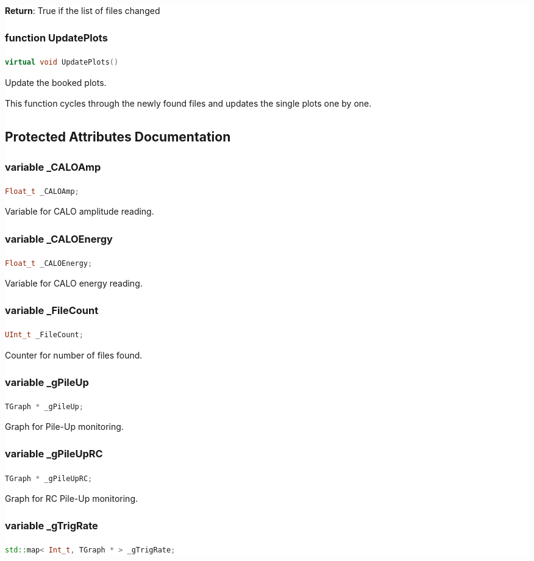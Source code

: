 **Return**: True if the list of files changed 

### function UpdatePlots

```cpp
virtual void UpdatePlots()
```

Update the booked plots. 

This function cycles through the newly found files and updates the single plots one by one. 


## Protected Attributes Documentation

### variable _CALOAmp

```cpp
Float_t _CALOAmp;
```

Variable for CALO amplitude reading. 

### variable _CALOEnergy

```cpp
Float_t _CALOEnergy;
```

Variable for CALO energy reading. 

### variable _FileCount

```cpp
UInt_t _FileCount;
```

Counter for number of files found. 

### variable _gPileUp

```cpp
TGraph * _gPileUp;
```

Graph for Pile-Up monitoring. 

### variable _gPileUpRC

```cpp
TGraph * _gPileUpRC;
```

Graph for RC Pile-Up monitoring. 

### variable _gTrigRate

```cpp
std::map< Int_t, TGraph * > _gTrigRate;
```
